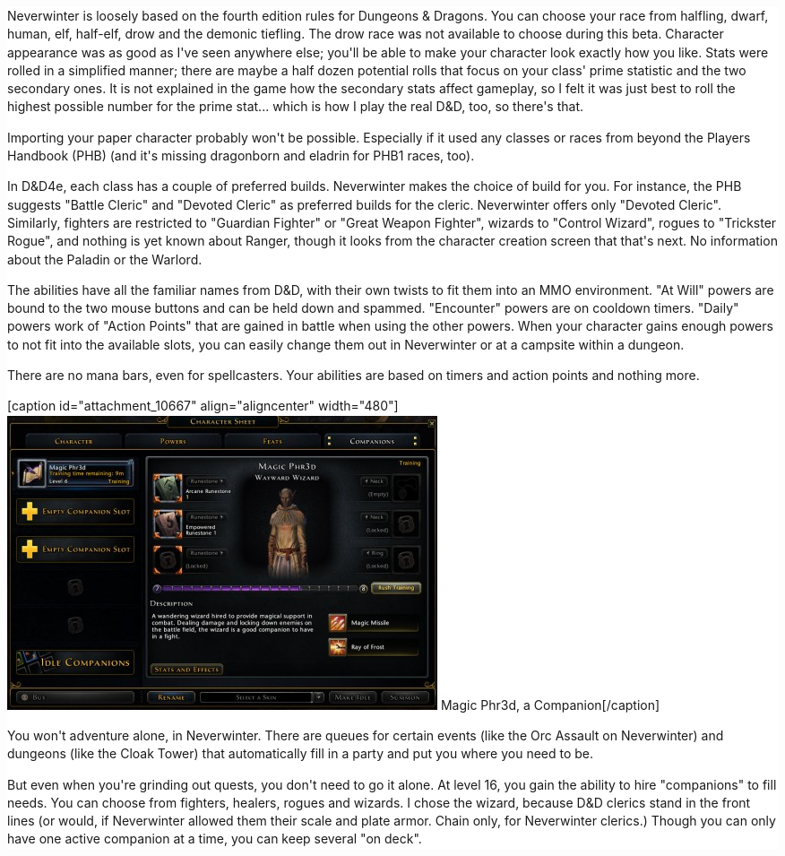 Neverwinter is loosely based on the fourth edition rules for Dungeons & Dragons. You can choose your race from halfling, dwarf, human, elf, half-elf, drow and the demonic tiefling. The drow race was not available to choose during this beta. Character appearance was as good as I've seen anywhere else; you'll be able to make your character look exactly how you like. Stats were rolled in a simplified manner; there are maybe a half dozen potential rolls that focus on your class' prime statistic and the two secondary ones. It is not explained in the game how the secondary stats affect gameplay, so I felt it was just best to roll the highest possible number for the prime stat... which is how I play the real D&D, too, so there's that.

Importing your paper character probably won't be possible. Especially if it used any classes or races from beyond the Players Handbook (PHB) (and it's missing dragonborn and eladrin for PHB1 races, too).

In D&D4e, each class has a couple of preferred builds. Neverwinter makes the choice of build for you. For instance, the PHB suggests "Battle Cleric" and "Devoted Cleric" as preferred builds for the cleric. Neverwinter offers only "Devoted Cleric". Similarly, fighters are restricted to "Guardian Fighter" or "Great Weapon Fighter", wizards to "Control Wizard", rogues to "Trickster Rogue", and nothing is yet known about Ranger, though it looks from the character creation screen that that's next. No information about the Paladin or the Warlord.

The abilities have all the familiar names from D&D, with their own twists to fit them into an MMO environment. "At Will" powers are bound to the two mouse buttons and can be held down and spammed. "Encounter" powers are on cooldown timers. "Daily" powers work of "Action Points" that are gained in battle when using the other powers. When your character gains enough powers to not fit into the available slots, you can easily change them out in Neverwinter or at a campsite within a dungeon.

There are no mana bars, even for spellcasters. Your abilities are based on timers and action points and nothing more.

[caption id="attachment\_10667" align="aligncenter" width="480"][![Magic Phr3d, a Companion](../../../uploads/2013/02/GameClient-2013-02-09-21-37-09-18-480x328.jpg)](../../../uploads/2013/02/GameClient-2013-02-09-21-37-09-18.jpg) Magic Phr3d, a Companion[/caption]

You won't adventure alone, in Neverwinter. There are queues for certain events (like the Orc Assault on Neverwinter) and dungeons (like the Cloak Tower) that automatically fill in a party and put you where you need to be.

But even when you're grinding out quests, you don't need to go it alone. At level 16, you gain the ability to hire "companions" to fill needs. You can choose from fighters, healers, rogues and wizards. I chose the wizard, because D&D clerics stand in the front lines (or would, if Neverwinter allowed them their scale and plate armor. Chain only, for Neverwinter clerics.) Though you can only have one active companion at a time, you can keep several "on deck".
